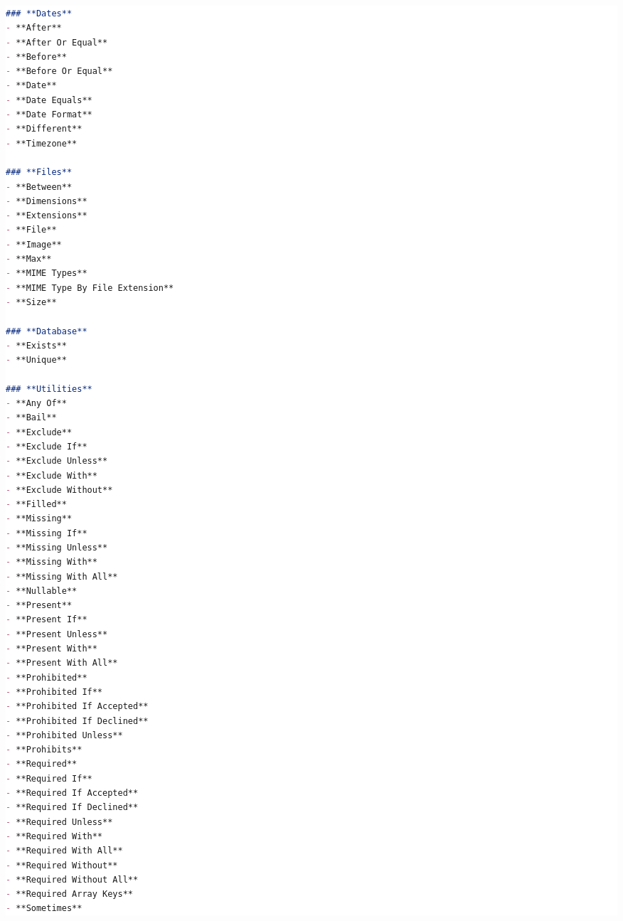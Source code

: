 ````markdown
### **Dates**
- **After**  
- **After Or Equal**  
- **Before**  
- **Before Or Equal**  
- **Date**  
- **Date Equals**  
- **Date Format**  
- **Different**  
- **Timezone**

### **Files**
- **Between**  
- **Dimensions**  
- **Extensions**  
- **File**  
- **Image**  
- **Max**  
- **MIME Types**  
- **MIME Type By File Extension**  
- **Size**

### **Database**
- **Exists**  
- **Unique**

### **Utilities**
- **Any Of**  
- **Bail**  
- **Exclude**  
- **Exclude If**  
- **Exclude Unless**  
- **Exclude With**  
- **Exclude Without**  
- **Filled**  
- **Missing**  
- **Missing If**  
- **Missing Unless**  
- **Missing With**  
- **Missing With All**  
- **Nullable**  
- **Present**  
- **Present If**  
- **Present Unless**  
- **Present With**  
- **Present With All**  
- **Prohibited**  
- **Prohibited If**  
- **Prohibited If Accepted**  
- **Prohibited If Declined**  
- **Prohibited Unless**  
- **Prohibits**  
- **Required**  
- **Required If**  
- **Required If Accepted**  
- **Required If Declined**  
- **Required Unless**  
- **Required With**  
- **Required With All**  
- **Required Without**  
- **Required Without All**  
- **Required Array Keys**  
- **Sometimes**
````